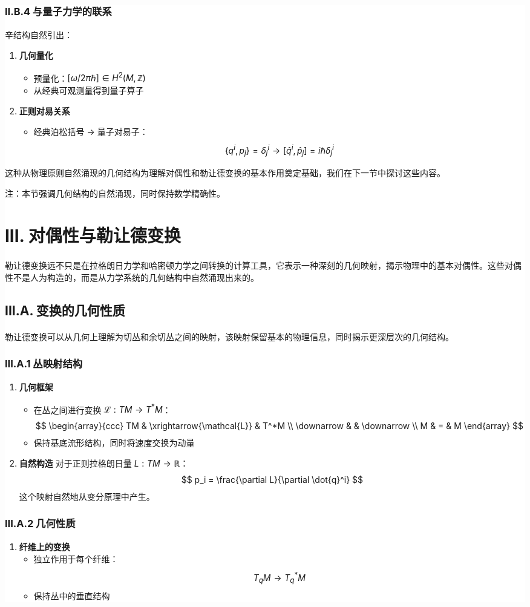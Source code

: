 ### II.B.4 与量子力学的联系

辛结构自然引出：
1. **几何量化**
   - 预量化：$[\omega/2\pi\hbar] \in H^2(M,\mathbb{Z})$
   - 从经典可观测量得到量子算子

2. **正则对易关系**
   - 经典泊松括号 → 量子对易子：
     $$
     \{q^i,p_j\} = \delta^i_j \to [\hat{q}^i,\hat{p}_j] = i\hbar\delta^i_j
     $$

这种从物理原则自然涌现的几何结构为理解对偶性和勒让德变换的基本作用奠定基础，我们在下一节中探讨这些内容。

注：本节强调几何结构的自然涌现，同时保持数学精确性。

# III. 对偶性与勒让德变换

勒让德变换远不只是在拉格朗日力学和哈密顿力学之间转换的计算工具，它表示一种深刻的几何映射，揭示物理中的基本对偶性。这些对偶性不是人为构造的，而是从力学系统的几何结构中自然涌现出来的。

## III.A. 变换的几何性质

勒让德变换可以从几何上理解为切丛和余切丛之间的映射，该映射保留基本的物理信息，同时揭示更深层次的几何结构。

### III.A.1 丛映射结构

1. **几何框架**
   - 在丛之间进行变换 $\mathcal{L}: TM \to T^*M$：
     $$
     \begin{array}{ccc}
     TM & \xrightarrow{\mathcal{L}} & T^*M \\
     \downarrow & & \downarrow \\
     M & = & M
     \end{array}
     $$
   - 保持基底流形结构，同时将速度交换为动量

2. **自然构造**
   对于正则拉格朗日量 $L: TM \to \mathbb{R}$：
   $$
   p_i = \frac{\partial L}{\partial \dot{q}^i}
   $$
   这个映射自然地从变分原理中产生。

### III.A.2 几何性质

1. **纤维上的变换**
   - 独立作用于每个纤维：
     $$
     T_qM \to T^*_qM
     $$
   - 保持丛中的垂直结构
